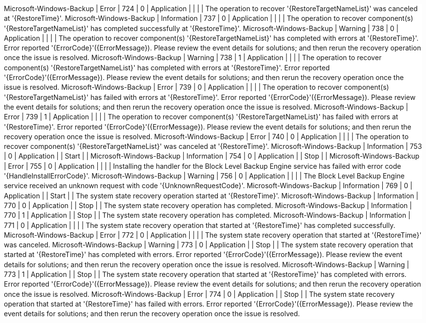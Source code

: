 Microsoft-Windows-Backup  |  Error        |  724       |  0        |  Application                           |        |          |           |  The operation to recover '{RestoreTargetNameList}' was canceled at '{RestoreTime}'.
Microsoft-Windows-Backup  |  Information  |  737       |  0        |  Application                           |        |          |           |  The operation to recover component(s) '{RestoreTargetNameList}' has completed successfully at '{RestoreTime}'.
Microsoft-Windows-Backup  |  Warning      |  738       |  0        |  Application                           |        |          |           |  The operation to recover component(s) '{RestoreTargetNameList}' has completed with errors at '{RestoreTime}'. Error reported '{ErrorCode}'({ErrorMessage}). Please review the event details for solutions; and then rerun the recovery operation once the issue is resolved.
Microsoft-Windows-Backup  |  Warning      |  738       |  1        |  Application                           |        |          |           |  The operation to recover component(s) '{RestoreTargetNameList}' has completed with errors at '{RestoreTime}'. Error reported '{ErrorCode}'({ErrorMessage}). Please review the event details for solutions; and then rerun the recovery operation once the issue is resolved.
Microsoft-Windows-Backup  |  Error        |  739       |  0        |  Application                           |        |          |           |  The operation to recover component(s) '{RestoreTargetNameList}' has failed with errors at '{RestoreTime}'. Error reported '{ErrorCode}'({ErrorMessage}). Please review the event details for solutions; and then rerun the recovery operation once the issue is resolved.
Microsoft-Windows-Backup  |  Error        |  739       |  1        |  Application                           |        |          |           |  The operation to recover component(s) '{RestoreTargetNameList}' has failed with errors at '{RestoreTime}'. Error reported '{ErrorCode}'({ErrorMessage}). Please review the event details for solutions; and then rerun the recovery operation once the issue is resolved.
Microsoft-Windows-Backup  |  Error        |  740       |  0        |  Application                           |        |          |           |  The operation to recover component(s) '{RestoreTargetNameList}' was canceled at '{RestoreTime}'.
Microsoft-Windows-Backup  |  Information  |  753       |  0        |  Application                           |        |  Start   |           |
Microsoft-Windows-Backup  |  Information  |  754       |  0        |  Application                           |        |  Stop    |           |
Microsoft-Windows-Backup  |  Error        |  755       |  0        |  Application                           |        |          |           |  Installing the handler for the Block Level Backup Engine service has failed with error code '{HandleInstallErrorCode}'.
Microsoft-Windows-Backup  |  Warning      |  756       |  0        |  Application                           |        |          |           |  The Block Level Backup Engine service received an unknown request with code '{UnknownRequestCode}'.
Microsoft-Windows-Backup  |  Information  |  769       |  0        |  Application                           |        |  Start   |           |  The system state recovery operation started at '{RestoreTime}'.
Microsoft-Windows-Backup  |  Information  |  770       |  0        |  Application                           |        |  Stop    |           |  The system state recovery operation has completed.
Microsoft-Windows-Backup  |  Information  |  770       |  1        |  Application                           |        |  Stop    |           |  The system state recovery operation has completed.
Microsoft-Windows-Backup  |  Information  |  771       |  0        |  Application                           |        |          |           |  The system state recovery operation that started at '{RestoreTime}' has completed successfully.
Microsoft-Windows-Backup  |  Error        |  772       |  0        |  Application                           |        |          |           |  The system state recovery operation that started at '{RestoreTime}' was canceled.
Microsoft-Windows-Backup  |  Warning      |  773       |  0        |  Application                           |        |  Stop    |           |  The system state recovery operation that started at '{RestoreTime}' has completed with errors. Error reported '{ErrorCode}'({ErrorMessage}). Please review the event details for solutions; and then rerun the recovery operation once the issue is resolved.
Microsoft-Windows-Backup  |  Warning      |  773       |  1        |  Application                           |        |  Stop    |           |  The system state recovery operation that started at '{RestoreTime}' has completed with errors. Error reported '{ErrorCode}'({ErrorMessage}). Please review the event details for solutions; and then rerun the recovery operation once the issue is resolved.
Microsoft-Windows-Backup  |  Error        |  774       |  0        |  Application                           |        |  Stop    |           |  The system state recovery operation that started at '{RestoreTime}' has failed with errors. Error reported '{ErrorCode}'({ErrorMessage}). Please review the event details for solutions; and then rerun the recovery operation once the issue is resolved.